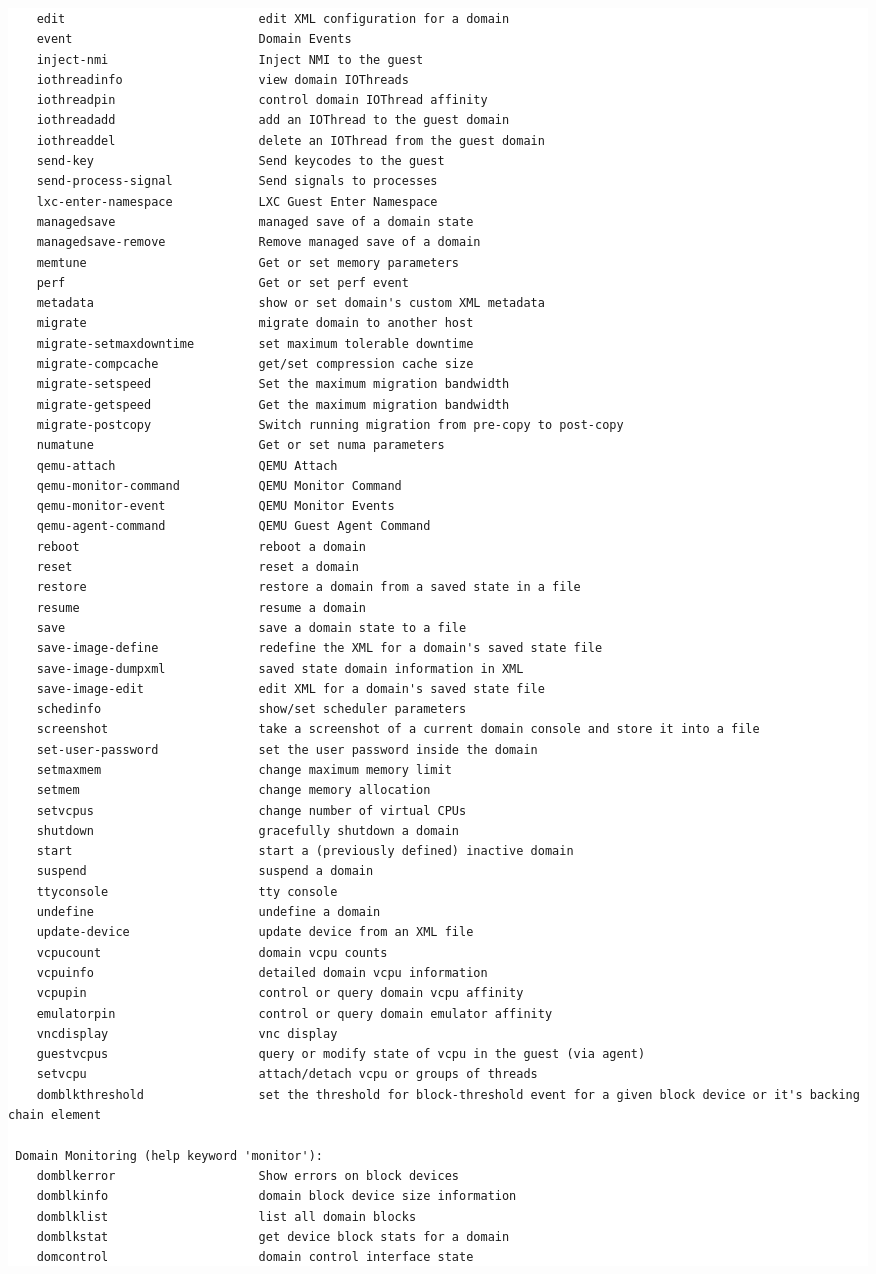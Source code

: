 ```
    edit                           edit XML configuration for a domain
    event                          Domain Events
    inject-nmi                     Inject NMI to the guest
    iothreadinfo                   view domain IOThreads
    iothreadpin                    control domain IOThread affinity
    iothreadadd                    add an IOThread to the guest domain
    iothreaddel                    delete an IOThread from the guest domain
    send-key                       Send keycodes to the guest
    send-process-signal            Send signals to processes
    lxc-enter-namespace            LXC Guest Enter Namespace
    managedsave                    managed save of a domain state
    managedsave-remove             Remove managed save of a domain
    memtune                        Get or set memory parameters
    perf                           Get or set perf event
    metadata                       show or set domain's custom XML metadata
    migrate                        migrate domain to another host
    migrate-setmaxdowntime         set maximum tolerable downtime
    migrate-compcache              get/set compression cache size
    migrate-setspeed               Set the maximum migration bandwidth
    migrate-getspeed               Get the maximum migration bandwidth
    migrate-postcopy               Switch running migration from pre-copy to post-copy
    numatune                       Get or set numa parameters
    qemu-attach                    QEMU Attach
    qemu-monitor-command           QEMU Monitor Command
    qemu-monitor-event             QEMU Monitor Events
    qemu-agent-command             QEMU Guest Agent Command
    reboot                         reboot a domain
    reset                          reset a domain
    restore                        restore a domain from a saved state in a file
    resume                         resume a domain
    save                           save a domain state to a file
    save-image-define              redefine the XML for a domain's saved state file
    save-image-dumpxml             saved state domain information in XML
    save-image-edit                edit XML for a domain's saved state file
    schedinfo                      show/set scheduler parameters
    screenshot                     take a screenshot of a current domain console and store it into a file
    set-user-password              set the user password inside the domain
    setmaxmem                      change maximum memory limit
    setmem                         change memory allocation
    setvcpus                       change number of virtual CPUs
    shutdown                       gracefully shutdown a domain
    start                          start a (previously defined) inactive domain
    suspend                        suspend a domain
    ttyconsole                     tty console
    undefine                       undefine a domain
    update-device                  update device from an XML file
    vcpucount                      domain vcpu counts
    vcpuinfo                       detailed domain vcpu information
    vcpupin                        control or query domain vcpu affinity
    emulatorpin                    control or query domain emulator affinity
    vncdisplay                     vnc display
    guestvcpus                     query or modify state of vcpu in the guest (via agent)
    setvcpu                        attach/detach vcpu or groups of threads
    domblkthreshold                set the threshold for block-threshold event for a given block device or it's backing chain element

 Domain Monitoring (help keyword 'monitor'):
    domblkerror                    Show errors on block devices
    domblkinfo                     domain block device size information
    domblklist                     list all domain blocks
    domblkstat                     get device block stats for a domain
    domcontrol                     domain control interface state
```